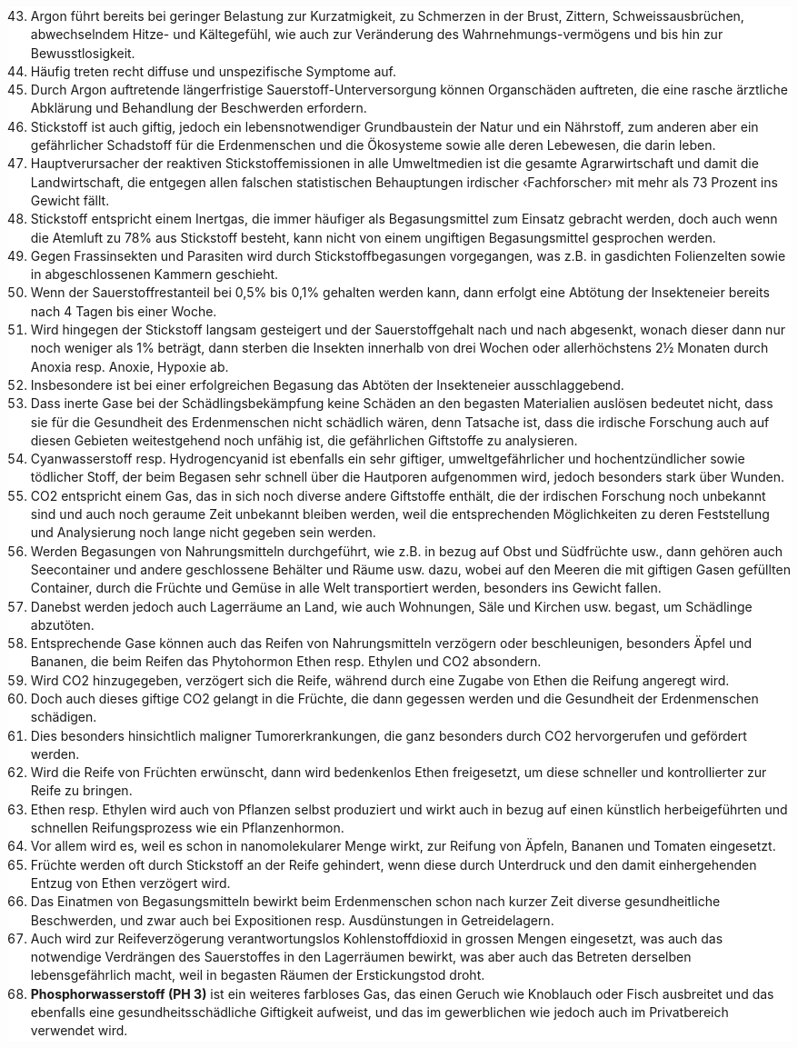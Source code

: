 43. Argon führt bereits bei geringer Belastung zur Kurzatmigkeit, zu Schmerzen in der Brust, Zittern, Schweissausbrüchen, abwechselndem Hitze- und Kältegefühl, wie auch zur Veränderung des Wahrnehmungs-vermögens und bis hin zur Bewusstlosigkeit.
44. Häufig treten recht diffuse und unspezifische Symptome auf.
45. Durch Argon auftretende längerfristige Sauerstoff-Unterversorgung können Organschäden auftreten, die eine rasche ärztliche Abklärung und Behandlung der Beschwerden erfordern.
46. Stickstoff ist auch giftig, jedoch ein lebensnotwendiger Grundbaustein der Natur und ein Nährstoff, zum anderen aber ein gefährlicher Schadstoff für die Erdenmenschen und die Ökosysteme sowie alle deren Lebewesen, die darin leben.
47. Hauptverursacher der reaktiven Stickstoffemissionen in alle Umweltmedien ist die gesamte Agrarwirtschaft und damit die Landwirtschaft, die entgegen allen falschen statistischen Behauptungen irdischer ‹Fachforscher› mit mehr als 73 Prozent ins Gewicht fällt.
48. Stickstoff entspricht einem Inertgas, die immer häufiger als Begasungsmittel zum Einsatz gebracht werden, doch auch wenn die Atemluft zu 78% aus Stickstoff besteht, kann nicht von einem ungiftigen Begasungsmittel gesprochen werden.
49. Gegen Frassinsekten und Parasiten wird durch Stickstoffbegasungen vorgegangen, was z.B. in gasdichten Folienzelten sowie in abgeschlossenen Kammern geschieht.
50. Wenn der Sauerstoffrestanteil bei 0,5% bis 0,1% gehalten werden kann, dann erfolgt eine Abtötung der Insekteneier bereits nach 4 Tagen bis einer Woche.
51. Wird hingegen der Stickstoff langsam gesteigert und der Sauerstoffgehalt nach und nach abgesenkt, wonach dieser dann nur noch weniger als 1% beträgt, dann sterben die Insekten innerhalb von drei Wochen oder allerhöchstens 2½ Monaten durch Anoxia resp. Anoxie, Hypoxie ab.
52. Insbesondere ist bei einer erfolgreichen Begasung das Abtöten der Insekteneier ausschlaggebend.
53. Dass inerte Gase bei der Schädlingsbekämpfung keine Schäden an den begasten Materialien auslösen bedeutet nicht, dass sie für die Gesundheit des Erdenmenschen nicht schädlich wären, denn Tatsache ist, dass die irdische Forschung auch auf diesen Gebieten weitestgehend noch unfähig ist, die gefährlichen Giftstoffe zu analysieren.
54. Cyanwasserstoff resp. Hydrogencyanid ist ebenfalls ein sehr giftiger, umweltgefährlicher und hochentzündlicher sowie tödlicher Stoff, der beim Begasen sehr schnell über die Hautporen aufgenommen wird, jedoch besonders stark über Wunden.
55. CO2 entspricht einem Gas, das in sich noch diverse andere Giftstoffe enthält, die der irdischen Forschung noch unbekannt sind und auch noch geraume Zeit unbekannt bleiben werden, weil die entsprechenden Möglichkeiten zu deren Feststellung und Analysierung noch lange nicht gegeben sein werden.
56. Werden Begasungen von Nahrungsmitteln durchgeführt, wie z.B. in bezug auf Obst und Südfrüchte usw., dann gehören auch Seecontainer und andere geschlossene Behälter und Räume usw. dazu, wobei auf den Meeren die mit giftigen Gasen gefüllten Container, durch die Früchte und Gemüse in alle Welt transportiert werden, besonders ins Gewicht fallen.
57. Danebst werden jedoch auch Lagerräume an Land, wie auch Wohnungen, Säle und Kirchen usw. begast, um Schädlinge abzutöten.
58. Entsprechende Gase können auch das Reifen von Nahrungsmitteln verzögern oder beschleunigen, besonders Äpfel und Bananen, die beim Reifen das Phytohormon Ethen resp. Ethylen und CO2 absondern.
59. Wird CO2 hinzugegeben, verzögert sich die Reife, während durch eine Zugabe von Ethen die Reifung angeregt wird.
60. Doch auch dieses giftige CO2 gelangt in die Früchte, die dann gegessen werden und die Gesundheit der Erdenmenschen schädigen.
61. Dies besonders hinsichtlich maligner Tumorerkrankungen, die ganz besonders durch CO2 hervorgerufen und gefördert werden.
62. Wird die Reife von Früchten erwünscht, dann wird bedenkenlos Ethen freigesetzt, um diese schneller und kontrollierter zur Reife zu bringen.
63. Ethen resp. Ethylen wird auch von Pflanzen selbst produziert und wirkt auch in bezug auf einen künstlich herbeigeführten und schnellen Reifungsprozess wie ein Pflanzenhormon.
64. Vor allem wird es, weil es schon in nanomolekularer Menge wirkt, zur Reifung von Äpfeln, Bananen und Tomaten eingesetzt.
65. Früchte werden oft durch Stickstoff an der Reife gehindert, wenn diese durch Unterdruck und den damit einhergehenden Entzug von Ethen verzögert wird.
66. Das Einatmen von Begasungsmitteln bewirkt beim Erdenmenschen schon nach kurzer Zeit diverse gesundheitliche Beschwerden, und zwar auch bei Expositionen resp. Ausdünstungen in Getreidelagern.
67. Auch wird zur Reifeverzögerung verantwortungslos Kohlenstoffdioxid in grossen Mengen eingesetzt, was auch das notwendige Verdrängen des Sauerstoffes in den Lagerräumen bewirkt, was aber auch das Betreten derselben lebensgefährlich macht, weil in begasten Räumen der Erstickungstod droht.
68. **Phosphorwasserstoff (PH 3)** ist ein weiteres farbloses Gas, das einen Geruch wie Knoblauch oder Fisch ausbreitet und das ebenfalls eine gesundheitsschädliche Giftigkeit aufweist, und das im gewerblichen wie jedoch auch im Privatbereich verwendet wird.